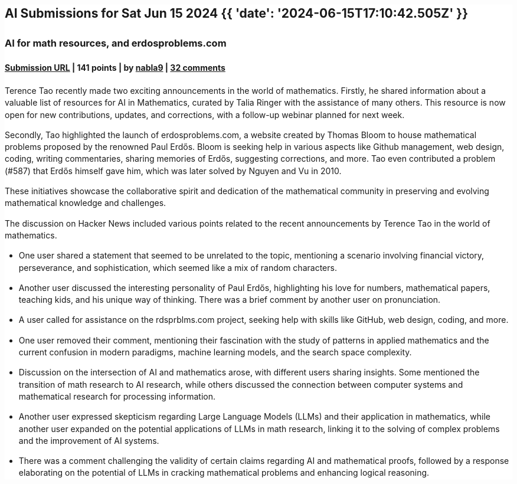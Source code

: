 ## AI Submissions for Sat Jun 15 2024 {{ 'date': '2024-06-15T17:10:42.505Z' }}

### AI for math resources, and erdosproblems.com

#### [Submission URL](https://terrytao.wordpress.com/2024/04/19/two-announcements-ai-for-math-resources-and-erdosproblems-com/) | 141 points | by [nabla9](https://news.ycombinator.com/user?id=nabla9) | [32 comments](https://news.ycombinator.com/item?id=40691133)

Terence Tao recently made two exciting announcements in the world of mathematics. Firstly, he shared information about a valuable list of resources for AI in Mathematics, curated by Talia Ringer with the assistance of many others. This resource is now open for new contributions, updates, and corrections, with a follow-up webinar planned for next week.

Secondly, Tao highlighted the launch of erdosproblems.com, a website created by Thomas Bloom to house mathematical problems proposed by the renowned Paul Erdős. Bloom is seeking help in various aspects like Github management, web design, coding, writing commentaries, sharing memories of Erdős, suggesting corrections, and more. Tao even contributed a problem (#587) that Erdős himself gave him, which was later solved by Nguyen and Vu in 2010. 

These initiatives showcase the collaborative spirit and dedication of the mathematical community in preserving and evolving mathematical knowledge and challenges.

The discussion on Hacker News included various points related to the recent announcements by Terence Tao in the world of mathematics. 

- One user shared a statement that seemed to be unrelated to the topic, mentioning a scenario involving financial victory, perseverance, and sophistication, which seemed like a mix of random characters.

- Another user discussed the interesting personality of Paul Erdős, highlighting his love for numbers, mathematical papers, teaching kids, and his unique way of thinking. There was a brief comment by another user on pronunciation.

- A user called for assistance on the rdsprblms.com project, seeking help with skills like GitHub, web design, coding, and more.

- One user removed their comment, mentioning their fascination with the study of patterns in applied mathematics and the current confusion in modern paradigms, machine learning models, and the search space complexity.

- Discussion on the intersection of AI and mathematics arose, with different users sharing insights. Some mentioned the transition of math research to AI research, while others discussed the connection between computer systems and mathematical research for processing information.

- Another user expressed skepticism regarding Large Language Models (LLMs) and their application in mathematics, while another user expanded on the potential applications of LLMs in math research, linking it to the solving of complex problems and the improvement of AI systems.

- There was a comment challenging the validity of certain claims regarding AI and mathematical proofs, followed by a response elaborating on the potential of LLMs in cracking mathematical problems and enhancing logical reasoning.
